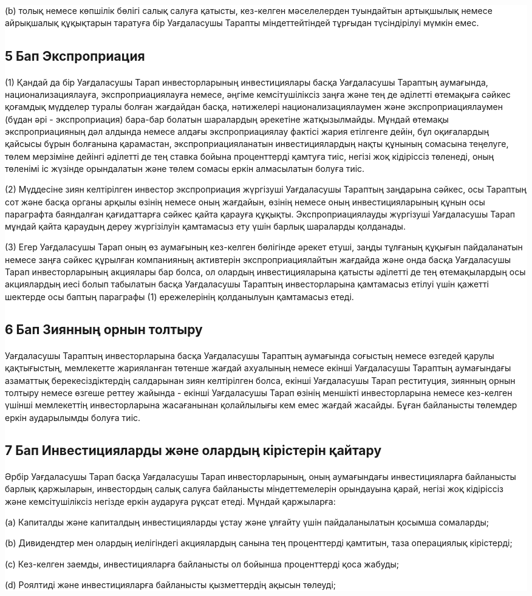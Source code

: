 (b) толық немесе көпшiлiк бөлiгi салық салуға қатысты, кез-келген мәселелерден туындайтын артықшылық немесе айрықшалық құқықтарын таратуға бiр Уағдаласушы Тарапты мiндеттейтiндей тұрғыдан түсiндiрiлуi мүмкiн емес.

## 5 Бап Экспроприация

(1) Қандай да бiр Уағдаласушы Тарап инвесторларының инвестициялары басқа Уағдаласушы Тараптың аумағында, национализациялауға, экспроприациялауға немесе, әңгiме кемсiтушiлiксiз заңға және тең де әдiлеттi өтемақыға сәйкес қоғамдық мүдделер туралы болған жағдайдан басқа, нәтижелерi национализациялаумен және экспроприациялаумен (бұдан әрi - экспроприация) бара-бар болатын шаралардың әрекетiне жатқызылмайды. Мұндай өтемақы экспроприацияның дәл алдында немесе алдағы экспроприациялау фактiсi жария етiлгенге дейiн, бұл оқиғалардың қайсысы бұрын болғанына қарамастан, экспроприацияланатын инвестициялардың нақты құнының сомасына теңелуге, төлем мерзiмiне дейiнгi әдiлеттi де тең ставка бойына проценттердi қамтуға тиiс, негiзi жоқ кiдiрiссiз төленедi, оның төленiмi iс жүзiнде орындалатын және төлем сомасы еркiн алмасылатын болуға тиiс.

(2) Мүддесiне зиян келтiрiлген инвестор экспроприация жүргiзушi Уағдаласушы Тараптың заңдарына сәйкес, осы Тараптың сот және басқа органы арқылы өзiнiң немесе оның жағдайын, өзiнiң немесе оның инвестицияларының құнын осы параграфта баяндалған қағидаттарға сәйкес қайта қарауға құқықты. Экспроприациялауды жүргiзушi Уағдаласушы Тарап мұндай қайта қараудың дереу жүргiзiлуiн қамтамасыз ету үшiн барлық шараларды қолданады.

(3) Егер Уағдаласушы Тарап оның өз аумағының кез-келген бөлiгiнде әрекет етушi, заңды тұлғаның құқығын пайдаланатын немесе заңға сәйкес құрылған компанияның активтерiн экспроприациялайтын жағдайда және онда басқа Уағдаласушы Тарап инвесторларының акциялары бар болса, ол олардың инвестицияларына қатысты әдiлеттi де тең өтемақылардың осы акциялардың иесi болып табылатын басқа Уағдаласушы Тараптың инвесторларына қамтамасыз етiлуi үшiн қажеттi шектерде осы баптың параграфы (1) ережелерiнiң қолданылуын қамтамасыз етедi.

## 6 Бап Зиянның орнын толтыру

Уағдаласушы Тараптың инвесторларына басқа Уағдаласушы Тараптың аумағында соғыстың немесе өзгедей қарулы қақтығыстың, мемлекетте жарияланған төтенше жағдай ахуалының немесе екiншi Уағдаласушы Тараптың аумағындағы азаматтық берекесiздiктердiң салдарынан зиян келтiрiлген болса, екiншi Уағдаласушы Тарап реституция, зиянның орнын толтыру немесе өзгеше реттеу жайында - екiншi Уағдаласушы Тарап өзiнiң меншiктi инвесторларына немесе кез-келген үшiншi мемлекеттiң инвесторларына жасағанынан қолайлылығы кем емес жағдай жасайды. Бұған байланысты төлемдер еркiн аударылымды болуға тиiс.

## 7 Бап Инвестицияларды және олардың кірістерін қайтару

Әрбiр Уағдаласушы Тарап басқа Уағдаласушы Тарап инвесторларының, оның аумағындағы инвестицияларға байланысты барлық қаржыларын, инвестордың салық салуға байланысты мiндеттемелерiн орындауына қарай, негiзi жоқ кiдiрiссiз және кемсiтушiлiксiз негiзде еркiн аударуға рұқсат етедi. Мұндай қаржыларға:

(а) Капиталды және капиталдың инвестицияларды ұстау және ұлғайту үшiн пайдаланылатын қосымша сомаларды;

(b) Дивидендтер мен олардың иелiгiндегi акциялардың санына тең проценттердi қамтитын, таза операциялық кiрiстердi;

(с) Кез-келген заемды, инвестицияларға байланысты ол бойынша проценттердi қоса жабуды;

(d) Роялтидi және инвестицияларға байланысты қызметтердiң ақысын төлеудi;
